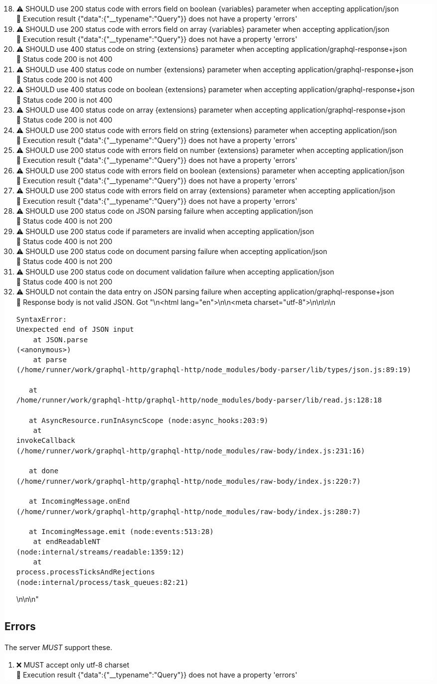 18. ⚠️ SHOULD use 200 status code with errors field on boolean {variables} parameter when accepting application/json<br />
  💬 Execution result {"data":{"__typename":"Query"}} does not have a property 'errors'
19. ⚠️ SHOULD use 200 status code with errors field on array {variables} parameter when accepting application/json<br />
  💬 Execution result {"data":{"__typename":"Query"}} does not have a property 'errors'
20. ⚠️ SHOULD use 400 status code on string {extensions} parameter when accepting application/graphql-response+json<br />
  💬 Status code 200 is not 400
21. ⚠️ SHOULD use 400 status code on number {extensions} parameter when accepting application/graphql-response+json<br />
  💬 Status code 200 is not 400
22. ⚠️ SHOULD use 400 status code on boolean {extensions} parameter when accepting application/graphql-response+json<br />
  💬 Status code 200 is not 400
23. ⚠️ SHOULD use 400 status code on array {extensions} parameter when accepting application/graphql-response+json<br />
  💬 Status code 200 is not 400
24. ⚠️ SHOULD use 200 status code with errors field on string {extensions} parameter when accepting application/json<br />
  💬 Execution result {"data":{"__typename":"Query"}} does not have a property 'errors'
25. ⚠️ SHOULD use 200 status code with errors field on number {extensions} parameter when accepting application/json<br />
  💬 Execution result {"data":{"__typename":"Query"}} does not have a property 'errors'
26. ⚠️ SHOULD use 200 status code with errors field on boolean {extensions} parameter when accepting application/json<br />
  💬 Execution result {"data":{"__typename":"Query"}} does not have a property 'errors'
27. ⚠️ SHOULD use 200 status code with errors field on array {extensions} parameter when accepting application/json<br />
  💬 Execution result {"data":{"__typename":"Query"}} does not have a property 'errors'
28. ⚠️ SHOULD use 200 status code on JSON parsing failure when accepting application/json<br />
  💬 Status code 400 is not 200
29. ⚠️ SHOULD use 200 status code if parameters are invalid when accepting application/json<br />
  💬 Status code 400 is not 200
30. ⚠️ SHOULD use 200 status code on document parsing failure when accepting application/json<br />
  💬 Status code 400 is not 200
31. ⚠️ SHOULD use 200 status code on document validation failure when accepting application/json<br />
  💬 Status code 400 is not 200
32. ⚠️ SHOULD not contain the data entry on JSON parsing failure when accepting application/graphql-response+json<br />
  💬 Response body is not valid JSON. Got "<!DOCTYPE html>\n<html lang=\"en\">\n<head>\n<meta charset=\"utf-8\">\n<title>Error</title>\n</head>\n<body>\n<pre>SyntaxError: Unexpected end of JSON input<br> &nbsp; &nbsp;at JSON.parse (&lt;anonymous&gt;)<br> &nbsp; &nbsp;at parse (/home/runner/work/graphql-http/graphql-http/node_modules/body-parser/lib/types/json.js:89:19)<br> &nbsp; &nbsp;at /home/runner/work/graphql-http/graphql-http/node_modules/body-parser/lib/read.js:128:18<br> &nbsp; &nbsp;at AsyncResource.runInAsyncScope (node:async_hooks:203:9)<br> &nbsp; &nbsp;at invokeCallback (/home/runner/work/graphql-http/graphql-http/node_modules/raw-body/index.js:231:16)<br> &nbsp; &nbsp;at done (/home/runner/work/graphql-http/graphql-http/node_modules/raw-body/index.js:220:7)<br> &nbsp; &nbsp;at IncomingMessage.onEnd (/home/runner/work/graphql-http/graphql-http/node_modules/raw-body/index.js:280:7)<br> &nbsp; &nbsp;at IncomingMessage.emit (node:events:513:28)<br> &nbsp; &nbsp;at endReadableNT (node:internal/streams/readable:1359:12)<br> &nbsp; &nbsp;at process.processTicksAndRejections (node:internal/process/task_queues:82:21)</pre>\n</body>\n</html>\n"

## Errors
The server _MUST_ support these.
1. ❌ MUST accept only utf-8 charset<br />
  💬 Execution result {"data":{"__typename":"Query"}} does not have a property 'errors'
